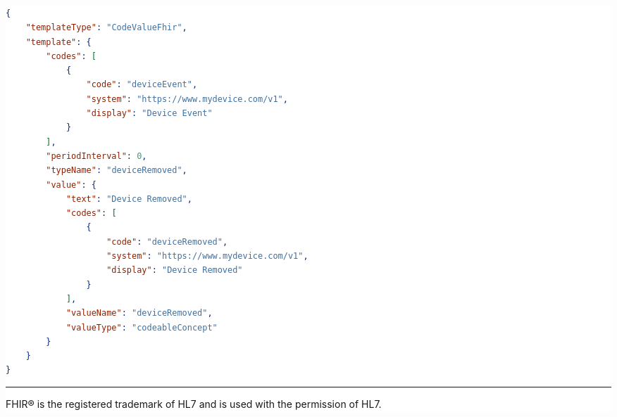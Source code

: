 ```json
{
    "templateType": "CodeValueFhir",
    "template": {
        "codes": [
            {
                "code": "deviceEvent",
                "system": "https://www.mydevice.com/v1",
                "display": "Device Event"
            }
        ],
        "periodInterval": 0,
        "typeName": "deviceRemoved",
        "value": {
            "text": "Device Removed",
            "codes": [
                {
                    "code": "deviceRemoved",
                    "system": "https://www.mydevice.com/v1",
                    "display": "Device Removed"
                }
            ],
            "valueName": "deviceRemoved",
            "valueType": "codeableConcept"
        }
    }
}
```

---
FHIR&reg; is the registered trademark of HL7 and is used with the permission of HL7.